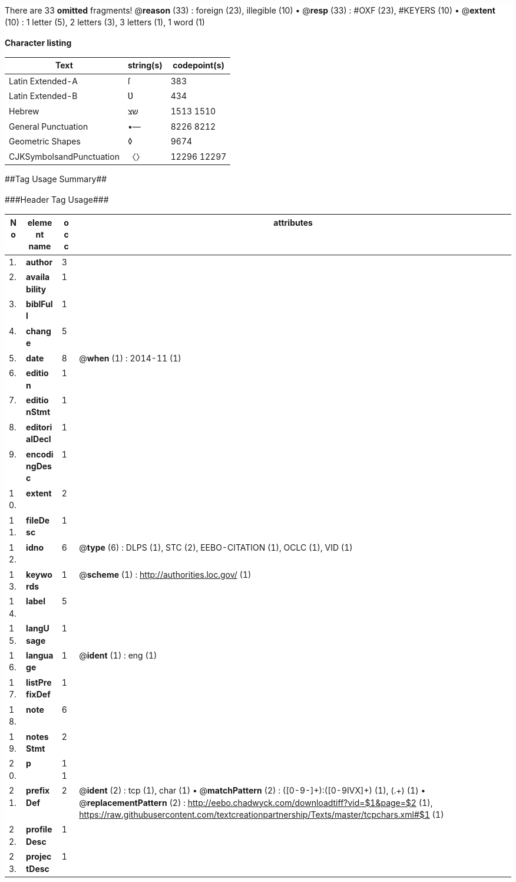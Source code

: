 There are 33 **omitted** fragments! 
 @__reason__ (33) : foreign (23), illegible (10)  •  @__resp__ (33) : #OXF (23), #KEYERS (10)  •  @__extent__ (10) : 1 letter (5), 2 letters (3), 3 letters (1), 1 word (1)

**Character listing**


|Text|string(s)|codepoint(s)|
|---|---|---|
|Latin Extended-A|ſ|383|
|Latin Extended-B|Ʋ|434|
|Hebrew|שצ|1513 1510|
|General Punctuation|•—|8226 8212|
|Geometric Shapes|◊|9674|
|CJKSymbolsandPunctuation|〈〉|12296 12297|

##Tag Usage Summary##

###Header Tag Usage###

|No|element name|occ|attributes|
|---|---|---|---|
|1.|__author__|3||
|2.|__availability__|1||
|3.|__biblFull__|1||
|4.|__change__|5||
|5.|__date__|8| @__when__ (1) : 2014-11 (1)|
|6.|__edition__|1||
|7.|__editionStmt__|1||
|8.|__editorialDecl__|1||
|9.|__encodingDesc__|1||
|10.|__extent__|2||
|11.|__fileDesc__|1||
|12.|__idno__|6| @__type__ (6) : DLPS (1), STC (2), EEBO-CITATION (1), OCLC (1), VID (1)|
|13.|__keywords__|1| @__scheme__ (1) : http://authorities.loc.gov/ (1)|
|14.|__label__|5||
|15.|__langUsage__|1||
|16.|__language__|1| @__ident__ (1) : eng (1)|
|17.|__listPrefixDef__|1||
|18.|__note__|6||
|19.|__notesStmt__|2||
|20.|__p__|11||
|21.|__prefixDef__|2| @__ident__ (2) : tcp (1), char (1)  •  @__matchPattern__ (2) : ([0-9\-]+):([0-9IVX]+) (1), (.+) (1)  •  @__replacementPattern__ (2) : http://eebo.chadwyck.com/downloadtiff?vid=$1&page=$2 (1), https://raw.githubusercontent.com/textcreationpartnership/Texts/master/tcpchars.xml#$1 (1)|
|22.|__profileDesc__|1||
|23.|__projectDesc__|1||
